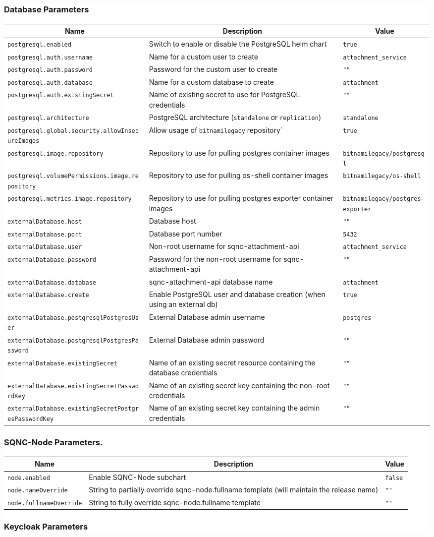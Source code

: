 ### Database Parameters

| Name                                                 | Description                                                              | Value                             |
| ---------------------------------------------------- | ------------------------------------------------------------------------ | --------------------------------- |
| `postgresql.enabled`                                 | Switch to enable or disable the PostgreSQL helm chart                    | `true`                            |
| `postgresql.auth.username`                           | Name for a custom user to create                                         | `attachment_service`              |
| `postgresql.auth.password`                           | Password for the custom user to create                                   | `""`                              |
| `postgresql.auth.database`                           | Name for a custom database to create                                     | `attachment`                      |
| `postgresql.auth.existingSecret`                     | Name of existing secret to use for PostgreSQL credentials                | `""`                              |
| `postgresql.architecture`                            | PostgreSQL architecture (`standalone` or `replication`)                  | `standalone`                      |
| `postgresql.global.security.allowInsecureImages`     | Allow usage of `bitnamilegacy` repository`                               | `true`                            |
| `postgresql.image.repository`                        | Repository to use for pulling postgres container images                  | `bitnamilegacy/postgresql`        |
| `postgresql.volumePermissions.image.repository`      | Repository to use for pulling os-shell container images                  | `bitnamilegacy/os-shell`          |
| `postgresql.metrics.image.repository`                | Repository to use for pulling postgres exporter container images         | `bitnamilegacy/postgres-exporter` |
| `externalDatabase.host`                              | Database host                                                            | `""`                              |
| `externalDatabase.port`                              | Database port number                                                     | `5432`                            |
| `externalDatabase.user`                              | Non-root username for sqnc-attachment-api                                | `attachment_service`              |
| `externalDatabase.password`                          | Password for the non-root username for sqnc-attachment-api               | `""`                              |
| `externalDatabase.database`                          | sqnc-attachment-api database name                                        | `attachment`                      |
| `externalDatabase.create`                            | Enable PostgreSQL user and database creation (when using an external db) | `true`                            |
| `externalDatabase.postgresqlPostgresUser`            | External Database admin username                                         | `postgres`                        |
| `externalDatabase.postgresqlPostgresPassword`        | External Database admin password                                         | `""`                              |
| `externalDatabase.existingSecret`                    | Name of an existing secret resource containing the database credentials  | `""`                              |
| `externalDatabase.existingSecretPasswordKey`         | Name of an existing secret key containing the non-root credentials       | `""`                              |
| `externalDatabase.existingSecretPostgresPasswordKey` | Name of an existing secret key containing the admin credentials          | `""`                              |

### SQNC-Node Parameters.

| Name                    | Description                                                                               | Value   |
| ----------------------- | ----------------------------------------------------------------------------------------- | ------- |
| `node.enabled`          | Enable SQNC-Node subchart                                                                 | `false` |
| `node.nameOverride`     | String to partially override sqnc-node.fullname template (will maintain the release name) | `""`    |
| `node.fullnameOverride` | String to fully override sqnc-node.fullname template                                      | `""`    |

### Keycloak Parameters
